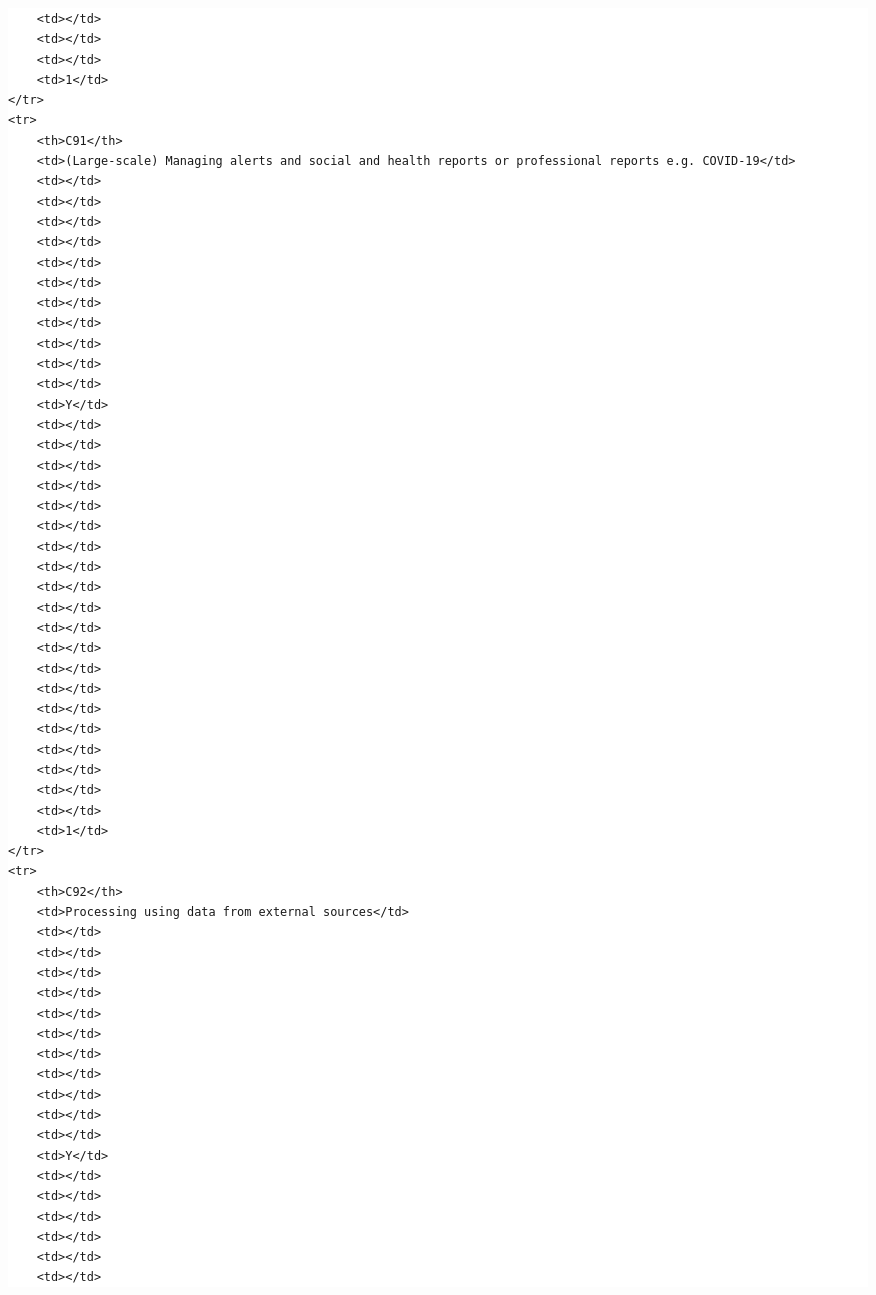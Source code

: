         <td></td>
        <td></td>
        <td></td>
        <td>1</td>
    </tr>
    <tr>
        <th>C91</th>
        <td>(Large-scale) Managing alerts and social and health reports or professional reports e.g. COVID-19</td>
        <td></td>
        <td></td>
        <td></td>
        <td></td>
        <td></td>
        <td></td>
        <td></td>
        <td></td>
        <td></td>
        <td></td>
        <td></td>
        <td>Y</td>
        <td></td>
        <td></td>
        <td></td>
        <td></td>
        <td></td>
        <td></td>
        <td></td>
        <td></td>
        <td></td>
        <td></td>
        <td></td>
        <td></td>
        <td></td>
        <td></td>
        <td></td>
        <td></td>
        <td></td>
        <td></td>
        <td></td>
        <td></td>
        <td>1</td>
    </tr>
    <tr>
        <th>C92</th>
        <td>Processing using data from external sources</td>
        <td></td>
        <td></td>
        <td></td>
        <td></td>
        <td></td>
        <td></td>
        <td></td>
        <td></td>
        <td></td>
        <td></td>
        <td></td>
        <td>Y</td>
        <td></td>
        <td></td>
        <td></td>
        <td></td>
        <td></td>
        <td></td>